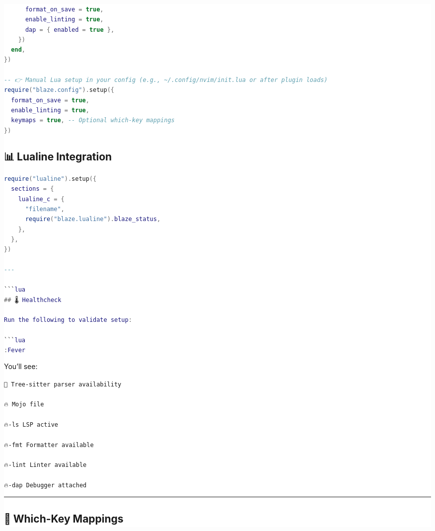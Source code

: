 ```lua
      format_on_save = true,
      enable_linting = true,
      dap = { enabled = true },
    })
  end,
})

-- 👉 Manual Lua setup in your config (e.g., ~/.config/nvim/init.lua or after plugin loads)
require("blaze.config").setup({
  format_on_save = true,
  enable_linting = true,
  keymaps = true, -- Optional which-key mappings
})
```

## 📊 Lualine Integration

```lua
require("lualine").setup({
  sections = {
    lualine_c = {
      "filename",
      require("blaze.lualine").blaze_status,
    },
  },
})

---

```lua
## 🌡️ Healthcheck

Run the following to validate setup:

```lua
:Fever
```

You’ll see:

    🌲 Tree-sitter parser availability

    🔥 Mojo file

    🔥-ls LSP active

    🔥-fmt Formatter available

    🔥-lint Linter available

    🔥-dap Debugger attached

---

## 🧠 Which-Key Mappings
